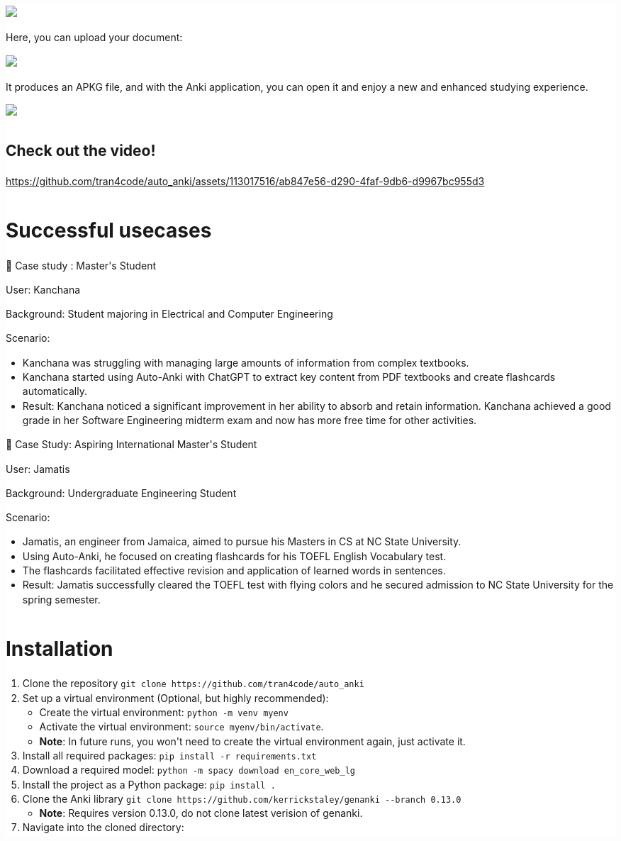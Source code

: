 <img src="https://github.com/tran4code/auto_anki/assets/113017516/ad87793c-fa1e-49f5-ab44-e0ee4bd871d1" width="400" />

Here, you can upload your document:

<img src="https://github.com/tran4code/auto_anki/assets/113017516/bc38ce0a-c838-49f5-b125-57c9b46a8365" width="400" />

It produces an APKG file, and with the Anki application, you can open it and enjoy a new and enhanced studying experience.

<img src="https://github.com/tran4code/auto_anki/assets/113017516/a388c8f0-a4a6-486a-8495-d3f49be9042b" width="400" />

## Check out the video!

https://github.com/tran4code/auto_anki/assets/113017516/ab847e56-d290-4faf-9db6-d9967bc955d3

# Successful usecases

🎉️ Case study : Master's Student

User: Kanchana

Background: Student majoring in Electrical and Computer Engineering

Scenario:

- Kanchana was struggling with managing large amounts of information from complex textbooks.
- Kanchana started using Auto-Anki with ChatGPT to extract key content from PDF textbooks and create flashcards automatically.
- Result: Kanchana noticed a significant improvement in her ability to absorb and retain information. Kanchana achieved a good grade in her Software Engineering midterm exam and now has more free time for other activities.

🎉️ Case Study: Aspiring International Master's Student

User: Jamatis

Background: Undergraduate Engineering Student

Scenario:

- Jamatis, an engineer from Jamaica, aimed to pursue his Masters in CS at NC State University.
- Using Auto-Anki, he focused on creating flashcards for his TOEFL English Vocabulary test.
- The flashcards facilitated effective revision and application of learned words in sentences.
- Result: Jamatis successfully cleared the TOEFL test with flying colors and he secured admission to NC State University for the spring semester.

# Installation

1. Clone the repository
   `git clone https://github.com/tran4code/auto_anki`
2. Set up a virtual environment (Optional, but highly recommended):
   - Create the virtual environment:
     `python -m venv myenv`
   - Activate the virtual environment: `source myenv/bin/activate`.
   - **Note**: In future runs, you won't need to create the virtual environment again, just activate it.
3. Install all required packages:
   `pip install -r requirements.txt`
4. Download a required model:
   `python -m spacy download en_core_web_lg`
5. Install the project as a Python package:
   `pip install .`
6. Clone the Anki library
   `git clone https://github.com/kerrickstaley/genanki --branch 0.13.0`
   - **Note**: Requires version 0.13.0, do not clone latest verision of genanki.
7. Navigate into the cloned directory: